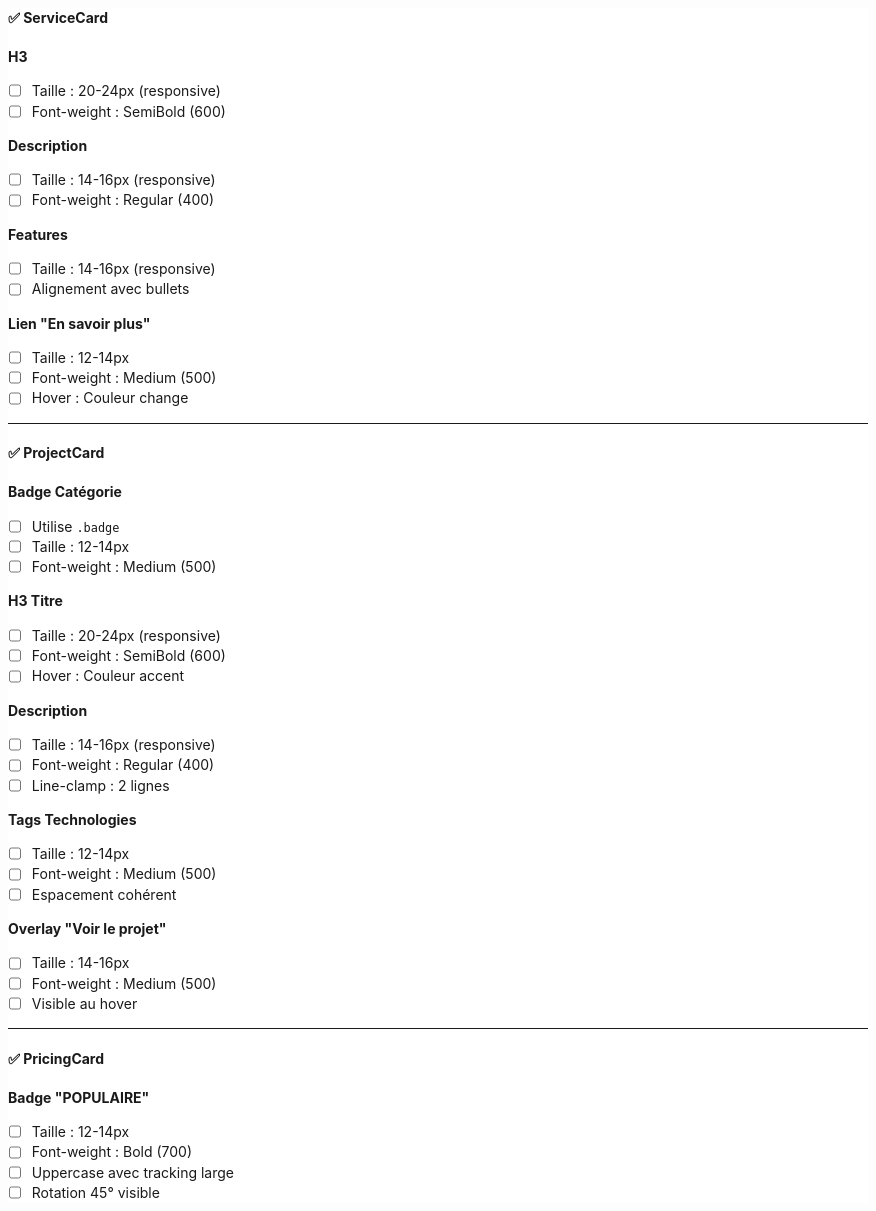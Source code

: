 #### ✅ ServiceCard

**H3**
- [ ] Taille : 20-24px (responsive)
- [ ] Font-weight : SemiBold (600)

**Description**
- [ ] Taille : 14-16px (responsive)
- [ ] Font-weight : Regular (400)

**Features**
- [ ] Taille : 14-16px (responsive)
- [ ] Alignement avec bullets

**Lien "En savoir plus"**
- [ ] Taille : 12-14px
- [ ] Font-weight : Medium (500)
- [ ] Hover : Couleur change

---

#### ✅ ProjectCard

**Badge Catégorie**
- [ ] Utilise `.badge`
- [ ] Taille : 12-14px
- [ ] Font-weight : Medium (500)

**H3 Titre**
- [ ] Taille : 20-24px (responsive)
- [ ] Font-weight : SemiBold (600)
- [ ] Hover : Couleur accent

**Description**
- [ ] Taille : 14-16px (responsive)
- [ ] Font-weight : Regular (400)
- [ ] Line-clamp : 2 lignes

**Tags Technologies**
- [ ] Taille : 12-14px
- [ ] Font-weight : Medium (500)
- [ ] Espacement cohérent

**Overlay "Voir le projet"**
- [ ] Taille : 14-16px
- [ ] Font-weight : Medium (500)
- [ ] Visible au hover

---

#### ✅ PricingCard

**Badge "POPULAIRE"**
- [ ] Taille : 12-14px
- [ ] Font-weight : Bold (700)
- [ ] Uppercase avec tracking large
- [ ] Rotation 45° visible
